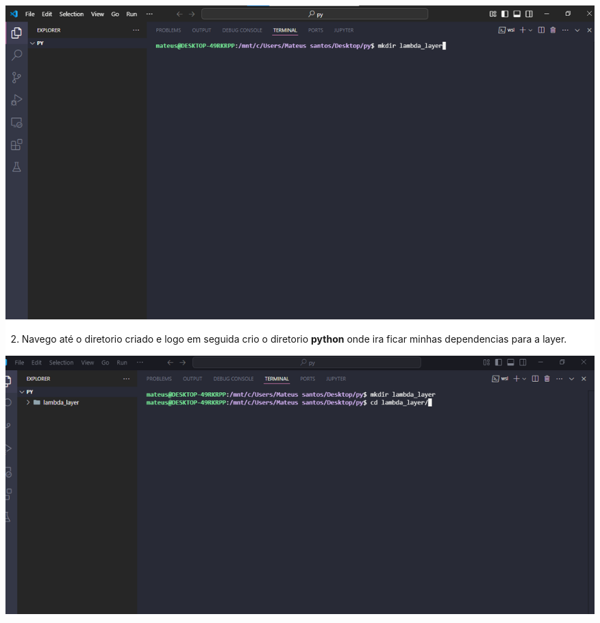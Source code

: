 ![layer](../evidencias/desafio/ex_005.png)

2. Navego até o diretorio criado e logo em seguida crio o diretorio **python** onde ira ficar minhas dependencias para a layer.

![layer](../evidencias/desafio/ex_006.png)
